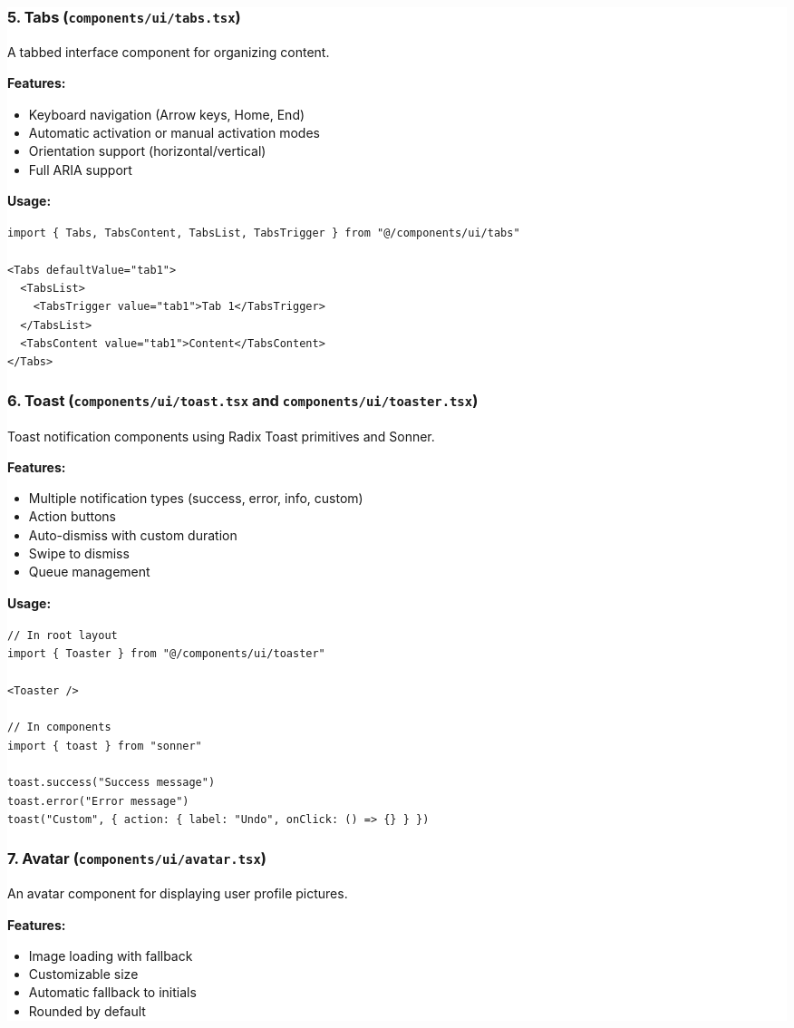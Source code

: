### 5. Tabs (`components/ui/tabs.tsx`)
A tabbed interface component for organizing content.

**Features:**
- Keyboard navigation (Arrow keys, Home, End)
- Automatic activation or manual activation modes
- Orientation support (horizontal/vertical)
- Full ARIA support

**Usage:**
```tsx
import { Tabs, TabsContent, TabsList, TabsTrigger } from "@/components/ui/tabs"

<Tabs defaultValue="tab1">
  <TabsList>
    <TabsTrigger value="tab1">Tab 1</TabsTrigger>
  </TabsList>
  <TabsContent value="tab1">Content</TabsContent>
</Tabs>
```

### 6. Toast (`components/ui/toast.tsx` and `components/ui/toaster.tsx`)
Toast notification components using Radix Toast primitives and Sonner.

**Features:**
- Multiple notification types (success, error, info, custom)
- Action buttons
- Auto-dismiss with custom duration
- Swipe to dismiss
- Queue management

**Usage:**
```tsx
// In root layout
import { Toaster } from "@/components/ui/toaster"

<Toaster />

// In components
import { toast } from "sonner"

toast.success("Success message")
toast.error("Error message")
toast("Custom", { action: { label: "Undo", onClick: () => {} } })
```

### 7. Avatar (`components/ui/avatar.tsx`)
An avatar component for displaying user profile pictures.

**Features:**
- Image loading with fallback
- Customizable size
- Automatic fallback to initials
- Rounded by default

